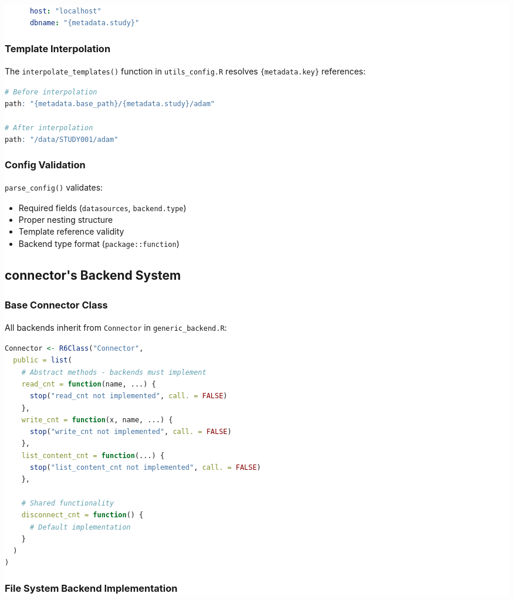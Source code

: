 ```yaml
      host: "localhost"
      dbname: "{metadata.study}"
```

### Template Interpolation

The `interpolate_templates()` function in `utils_config.R` resolves `{metadata.key}` references:

```r
# Before interpolation
path: "{metadata.base_path}/{metadata.study}/adam"

# After interpolation  
path: "/data/STUDY001/adam"
```

### Config Validation

`parse_config()` validates:
- Required fields (`datasources`, `backend.type`)
- Proper nesting structure
- Template reference validity
- Backend type format (`package::function`)

## connector's Backend System

### Base Connector Class

All backends inherit from `Connector` in `generic_backend.R`:

```r
Connector <- R6Class("Connector",
  public = list(
    # Abstract methods - backends must implement
    read_cnt = function(name, ...) {
      stop("read_cnt not implemented", call. = FALSE)
    },
    write_cnt = function(x, name, ...) {
      stop("write_cnt not implemented", call. = FALSE)
    },
    list_content_cnt = function(...) {
      stop("list_content_cnt not implemented", call. = FALSE)
    },
    
    # Shared functionality
    disconnect_cnt = function() {
      # Default implementation
    }
  )
)
```

### File System Backend Implementation
